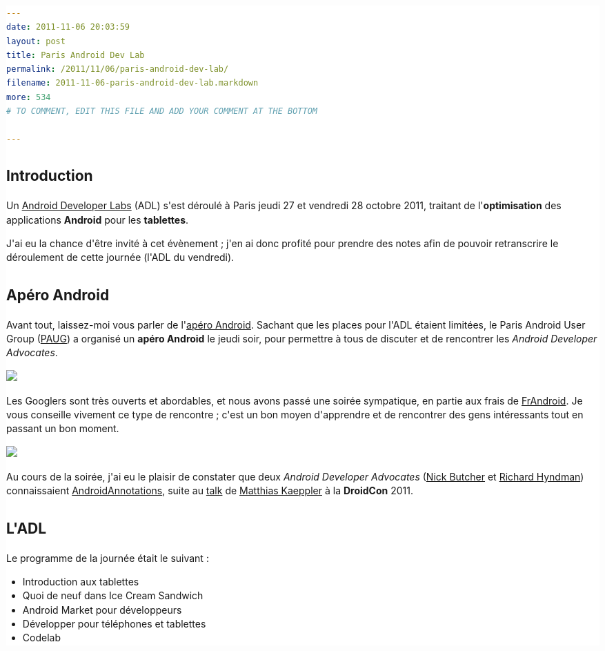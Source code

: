 ```yaml
---
date: 2011-11-06 20:03:59
layout: post
title: Paris Android Dev Lab
permalink: /2011/11/06/paris-android-dev-lab/
filename: 2011-11-06-paris-android-dev-lab.markdown
more: 534
# TO COMMENT, EDIT THIS FILE AND ADD YOUR COMMENT AT THE BOTTOM

---
```


## Introduction

Un [Android Developer Labs](http://android-developers.blogspot.com/2011/08/android-developer-labs-2011.html) (ADL) s'est déroulé à Paris jeudi 27 et vendredi 28 octobre 2011, traitant de l'**optimisation** des applications **Android** pour les **tablettes**.


J'ai eu la chance d'être invité à cet évènement ; j'en ai donc profité pour prendre des notes afin de pouvoir retranscrire le déroulement de cette journée (l'ADL du vendredi).


## Apéro Android

Avant tout, laissez-moi vous parler de l'[apéro Android](http://www.paug.fr/2011/10/apero-android-le-27-octobre-avec-les.html). Sachant que les places pour l'ADL étaient limitées, le Paris Android User Group ([PAUG](http://www.paug.fr/)) a organisé un **apéro Android** le jeudi soir, pour permettre à tous de discuter et de rencontrer les _Android Developer Advocates_.

![](/static/blog_img/aperoandroid.png)

Les Googlers sont très ouverts et abordables, et nous avons passé une soirée sympatique, en partie aux frais de [FrAndroid](http://www.frandroid.com/). Je vous conseille vivement ce type de rencontre ; c'est un bon moyen d'apprendre et de rencontrer des gens intéressants tout en passant un bon moment.

[![](/static/blog_img/logo.png)](http://code.google.com/p/androidannotations/)

Au cours de la soirée, j'ai eu le plaisir de constater que deux _Android Developer Advocates_ ([Nick Butcher](https://plus.google.com/118292708268361843293/posts) et [Richard Hyndman](https://plus.google.com/115995639636688350464/posts)) connaissaient [AndroidAnnotations](http://code.google.com/p/androidannotations/), suite au [talk](http://uk.droidcon.com/programme/day-2#kaeppler-development) de [Matthias Kaeppler](http://twitter.com/twoofour) à la **DroidCon** 2011.

## L'ADL

Le programme de la journée était le suivant : 


  * Introduction aux tablettes
  * Quoi de neuf dans Ice Cream Sandwich
  * Android Market pour développeurs
  * Développer pour téléphones et tablettes
  * Codelab
